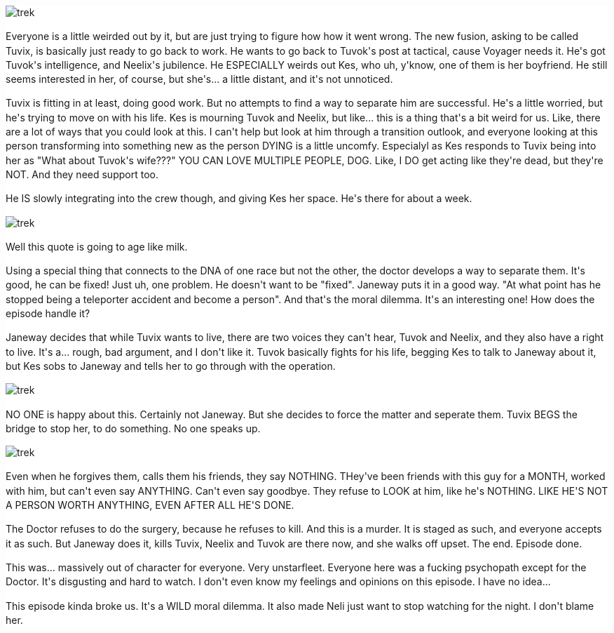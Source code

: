 <img src="https://imgur.com/zsr7LVD.png" alt="trek">

Everyone is a little weirded out by it, but are just trying to figure how how it went wrong. The new fusion, asking to be called Tuvix, is basically just ready to go back to work. He wants to go back to Tuvok's post at tactical, cause Voyager needs it. He's got Tuvok's intelligence, and Neelix's jubilence. He ESPECIALLY weirds out Kes, who uh, y'know, one of them is her boyfriend. He still seems interested in her, of course, but she's... a little distant, and it's not unnoticed.

Tuvix is fitting in at least, doing good work. But no attempts to find a way to separate him are successful. He's a little worried, but he's trying to move on with his life. Kes is mourning Tuvok and Neelix, but like... this is a thing that's a bit weird for us. Like, there are a lot of ways that you could look at this. I can't help but look at him through a transition outlook, and everyone looking at this person transforming into something new as the person DYING is a little uncomfy. Especialyl as Kes responds to Tuvix being into her as "What about Tuvok's wife???" YOU CAN LOVE MULTIPLE PEOPLE, DOG. Like, I DO get acting like they're dead, but they're NOT. And they need support too.

He IS slowly integrating into the crew though, and giving Kes her space. He's there for about a week.

<img src="https://imgur.com/PGH0Kb7.png" alt="trek">

Well this quote is going to age like milk.

Using a special thing that connects to the DNA of one race but not the other, the doctor develops a way to separate them. It's good, he can be fixed! Just uh, one problem. He doesn't want to be "fixed". Janeway puts it in a good way. "At what point has he stopped being a teleporter accident and become a person". And that's the moral dilemma. It's an interesting one! How does the episode handle it?

Janeway decides that while Tuvix wants to live, there are two voices they can't hear, Tuvok and Neelix, and they also have a right to live. It's a... rough, bad argument, and I don't like it. Tuvok basically fights for his life, begging Kes to talk to Janeway about it, but Kes sobs to Janeway and tells her to go through with the operation.

<img src="https://imgur.com/ADuOjdW.png" alt="trek">

NO ONE is happy about this. Certainly not Janeway. But she decides to force the matter and seperate them. Tuvix BEGS the bridge to stop her, to do something. No one speaks up.

<img src="https://imgur.com/E2lYJv7.png" alt="trek">

Even when he forgives them, calls them his friends, they say NOTHING. THey've been friends with this guy for a MONTH, worked with him, but can't even say ANYTHING. Can't even say goodbye. They refuse to LOOK at him, like he's NOTHING. LIKE HE'S NOT A PERSON WORTH ANYTHING, EVEN AFTER ALL HE'S DONE.

The Doctor refuses to do the surgery, because he refuses to kill. And this is a murder. It is staged as such, and everyone accepts it as such. But Janeway does it, kills Tuvix, Neelix and Tuvok are there now, and she walks off upset. The end. Episode done.

This was... massively out of character for everyone. Very unstarfleet. Everyone here was a fucking psychopath except for the Doctor. It's disgusting and hard to watch. I don't even know my feelings and opinions on this episode. I have no idea...

This episode kinda broke us. It's a WILD moral dilemma. It also made Neli just want to stop watching for the night. I don't blame her. 
